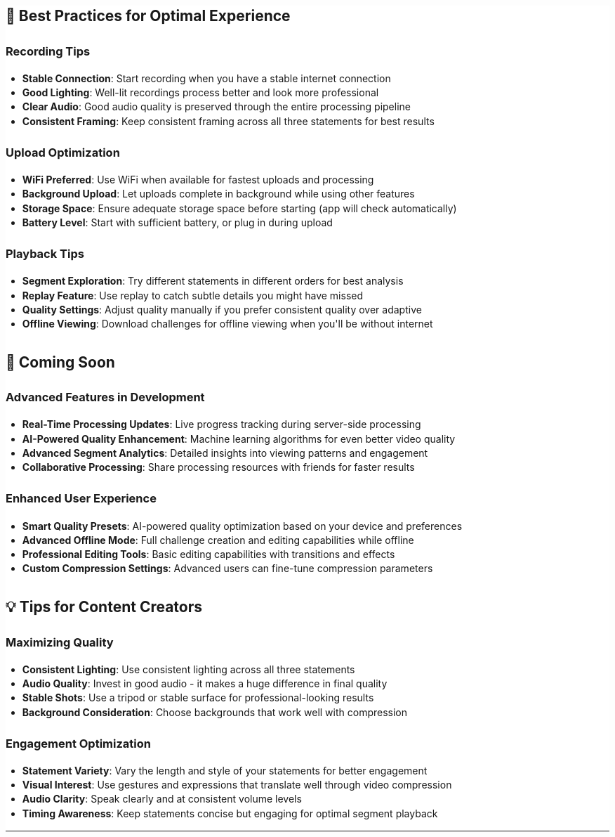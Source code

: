 ## 🎯 Best Practices for Optimal Experience

### Recording Tips
- **Stable Connection**: Start recording when you have a stable internet connection
- **Good Lighting**: Well-lit recordings process better and look more professional
- **Clear Audio**: Good audio quality is preserved through the entire processing pipeline
- **Consistent Framing**: Keep consistent framing across all three statements for best results

### Upload Optimization
- **WiFi Preferred**: Use WiFi when available for fastest uploads and processing
- **Background Upload**: Let uploads complete in background while using other features
- **Storage Space**: Ensure adequate storage space before starting (app will check automatically)
- **Battery Level**: Start with sufficient battery, or plug in during upload

### Playback Tips
- **Segment Exploration**: Try different statements in different orders for best analysis
- **Replay Feature**: Use replay to catch subtle details you might have missed
- **Quality Settings**: Adjust quality manually if you prefer consistent quality over adaptive
- **Offline Viewing**: Download challenges for offline viewing when you'll be without internet

## 🔮 Coming Soon

### Advanced Features in Development
- **Real-Time Processing Updates**: Live progress tracking during server-side processing
- **AI-Powered Quality Enhancement**: Machine learning algorithms for even better video quality
- **Advanced Segment Analytics**: Detailed insights into viewing patterns and engagement
- **Collaborative Processing**: Share processing resources with friends for faster results

### Enhanced User Experience
- **Smart Quality Presets**: AI-powered quality optimization based on your device and preferences
- **Advanced Offline Mode**: Full challenge creation and editing capabilities while offline
- **Professional Editing Tools**: Basic editing capabilities with transitions and effects
- **Custom Compression Settings**: Advanced users can fine-tune compression parameters

## 💡 Tips for Content Creators

### Maximizing Quality
- **Consistent Lighting**: Use consistent lighting across all three statements
- **Audio Quality**: Invest in good audio - it makes a huge difference in final quality
- **Stable Shots**: Use a tripod or stable surface for professional-looking results
- **Background Consideration**: Choose backgrounds that work well with compression

### Engagement Optimization
- **Statement Variety**: Vary the length and style of your statements for better engagement
- **Visual Interest**: Use gestures and expressions that translate well through video compression
- **Audio Clarity**: Speak clearly and at consistent volume levels
- **Timing Awareness**: Keep statements concise but engaging for optimal segment playback

---